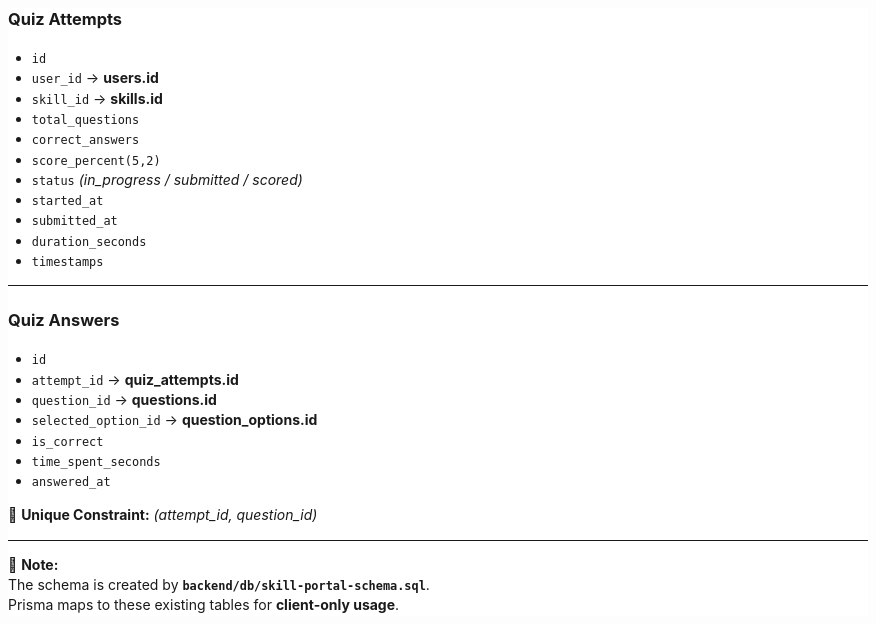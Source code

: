 ### **Quiz Attempts**
- `id`  
- `user_id` → **users.id**  
- `skill_id` → **skills.id**  
- `total_questions`  
- `correct_answers`  
- `score_percent(5,2)`  
- `status` *(in_progress / submitted / scored)*  
- `started_at`  
- `submitted_at`  
- `duration_seconds`  
- `timestamps`

---

### **Quiz Answers**
- `id`  
- `attempt_id` → **quiz_attempts.id**  
- `question_id` → **questions.id**  
- `selected_option_id` → **question_options.id**  
- `is_correct`  
- `time_spent_seconds`  
- `answered_at`  

🔑 **Unique Constraint:** *(attempt_id, question_id)*

---

📌 **Note:**  
The schema is created by **`backend/db/skill-portal-schema.sql`**.  
Prisma maps to these existing tables for **client-only usage**.
